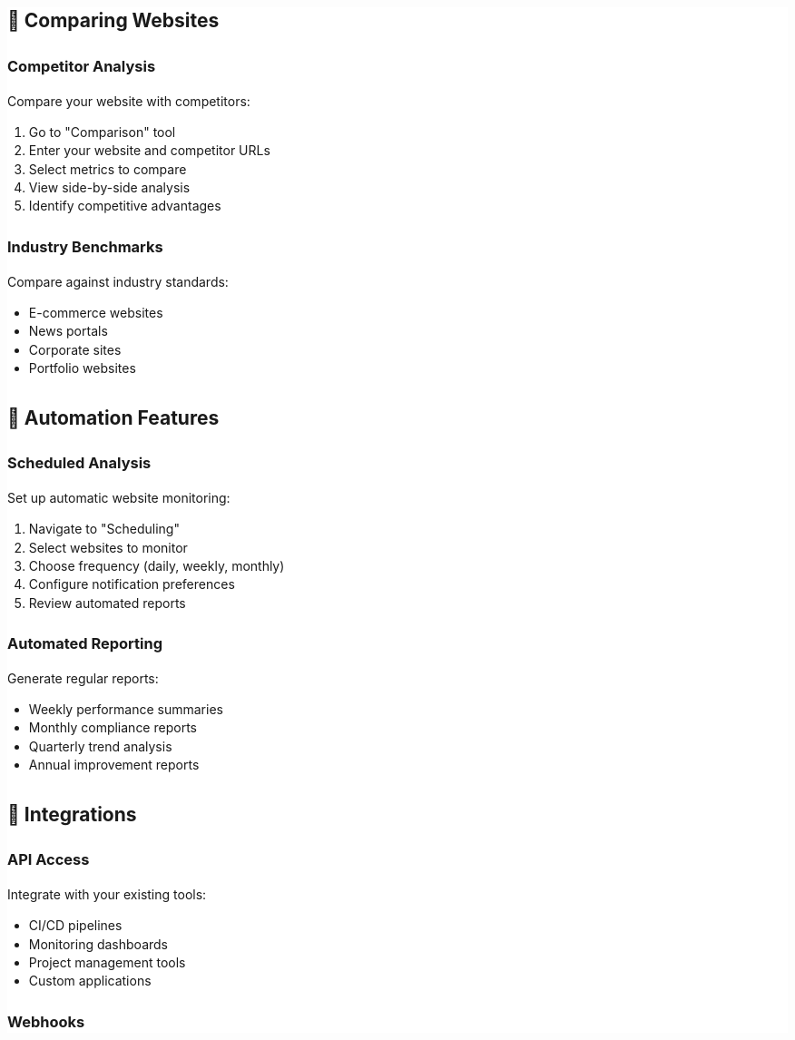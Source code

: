 ## 🔄 Comparing Websites

### Competitor Analysis

Compare your website with competitors:
1. Go to "Comparison" tool
2. Enter your website and competitor URLs
3. Select metrics to compare
4. View side-by-side analysis
5. Identify competitive advantages

### Industry Benchmarks

Compare against industry standards:
- E-commerce websites
- News portals
- Corporate sites
- Portfolio websites

## 🤖 Automation Features

### Scheduled Analysis

Set up automatic website monitoring:
1. Navigate to "Scheduling"
2. Select websites to monitor
3. Choose frequency (daily, weekly, monthly)
4. Configure notification preferences
5. Review automated reports

### Automated Reporting

Generate regular reports:
- Weekly performance summaries
- Monthly compliance reports
- Quarterly trend analysis
- Annual improvement reports

## 🔌 Integrations

### API Access

Integrate with your existing tools:
- CI/CD pipelines
- Monitoring dashboards
- Project management tools
- Custom applications

### Webhooks
